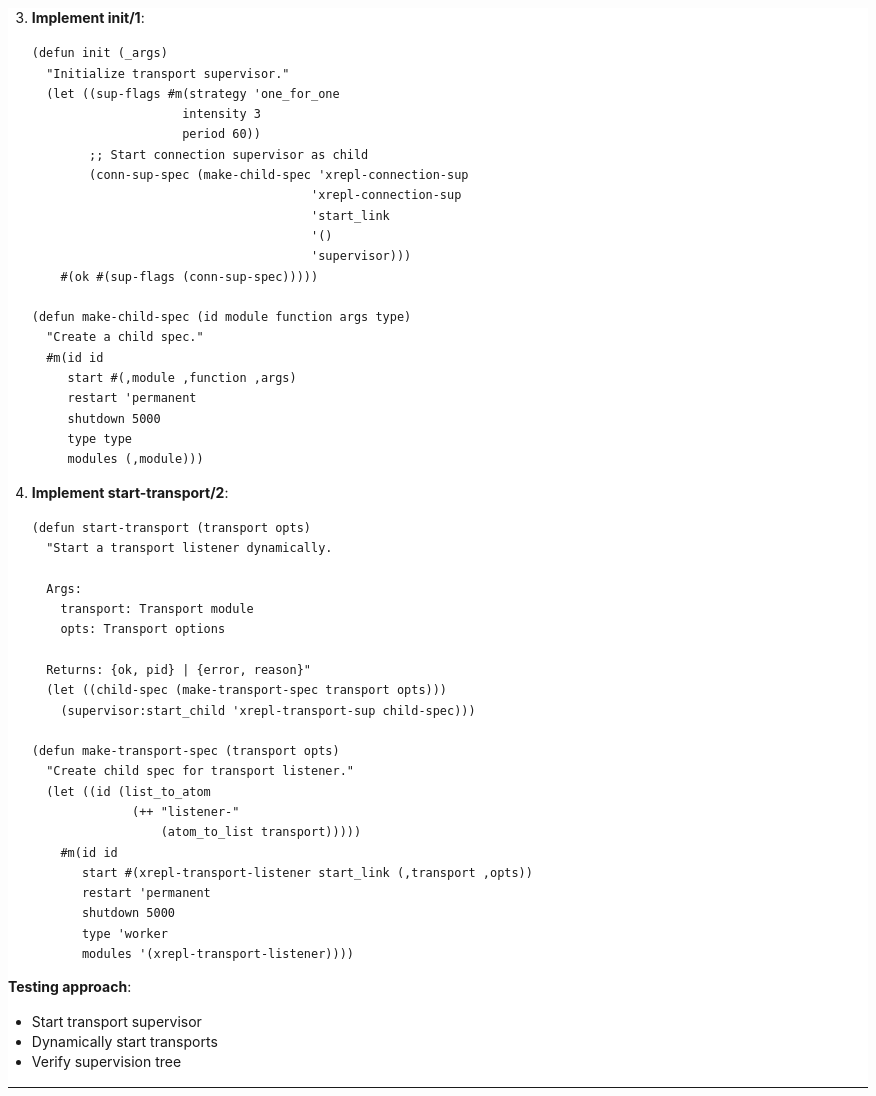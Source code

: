 3. **Implement init/1**:
   ```lfe
   (defun init (_args)
     "Initialize transport supervisor."
     (let ((sup-flags #m(strategy 'one_for_one
                        intensity 3
                        period 60))
           ;; Start connection supervisor as child
           (conn-sup-spec (make-child-spec 'xrepl-connection-sup
                                          'xrepl-connection-sup
                                          'start_link
                                          '()
                                          'supervisor)))
       #(ok #(sup-flags (conn-sup-spec)))))
   
   (defun make-child-spec (id module function args type)
     "Create a child spec."
     #m(id id
        start #(,module ,function ,args)
        restart 'permanent
        shutdown 5000
        type type
        modules (,module)))
   ```

4. **Implement start-transport/2**:
   ```lfe
   (defun start-transport (transport opts)
     "Start a transport listener dynamically.
     
     Args:
       transport: Transport module
       opts: Transport options
     
     Returns: {ok, pid} | {error, reason}"
     (let ((child-spec (make-transport-spec transport opts)))
       (supervisor:start_child 'xrepl-transport-sup child-spec)))
   
   (defun make-transport-spec (transport opts)
     "Create child spec for transport listener."
     (let ((id (list_to_atom 
                 (++ "listener-" 
                     (atom_to_list transport)))))
       #m(id id
          start #(xrepl-transport-listener start_link (,transport ,opts))
          restart 'permanent
          shutdown 5000
          type 'worker
          modules '(xrepl-transport-listener))))
   ```

**Testing approach**:
- Start transport supervisor
- Dynamically start transports
- Verify supervision tree

---